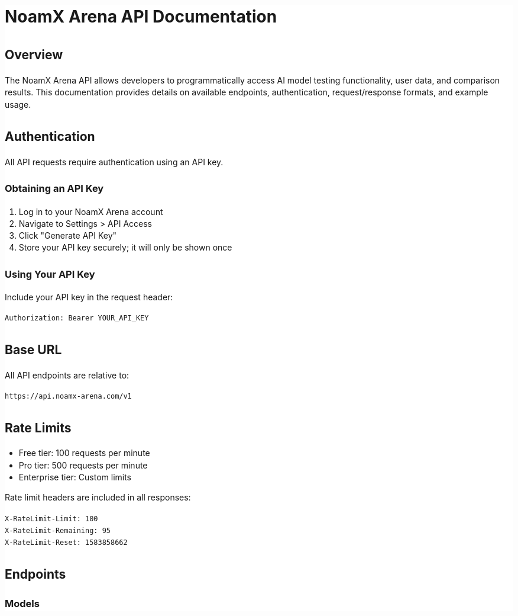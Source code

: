 # NoamX Arena API Documentation

## Overview

The NoamX Arena API allows developers to programmatically access AI model testing functionality, user data, and comparison results. This documentation provides details on available endpoints, authentication, request/response formats, and example usage.

## Authentication

All API requests require authentication using an API key.

### Obtaining an API Key

1. Log in to your NoamX Arena account
2. Navigate to Settings > API Access
3. Click "Generate API Key"
4. Store your API key securely; it will only be shown once

### Using Your API Key

Include your API key in the request header:

```
Authorization: Bearer YOUR_API_KEY
```

## Base URL

All API endpoints are relative to:

```
https://api.noamx-arena.com/v1
```

## Rate Limits

- Free tier: 100 requests per minute
- Pro tier: 500 requests per minute
- Enterprise tier: Custom limits

Rate limit headers are included in all responses:

```
X-RateLimit-Limit: 100
X-RateLimit-Remaining: 95
X-RateLimit-Reset: 1583858662
```

## Endpoints

### Models
